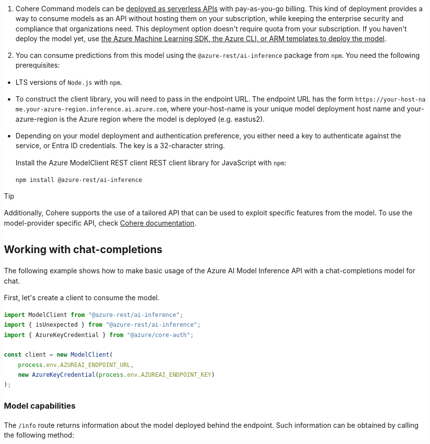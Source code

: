 
1. Cohere Command models can be [deployed as serverless APIs](how-to/deploy-models-serverless.md) with pay-as-you-go billing. This kind of deployment provides a way to consume models as an API without hosting them on your subscription, while keeping the enterprise security and compliance that organizations need. This deployment option doesn't require quota from your subscription. If you haven't deploy the model yet, use [the Azure Machine Learning SDK, the Azure CLI, or ARM templates to deploy the model](how-to/deploy-models-serverless.md).



1. You can consume predictions from this model using the `@azure-rest/ai-inference` package from `npm`. You need the following prerequisites:

  * LTS versions of `Node.js` with `npm`.
  * To construct the client library, you will need to pass in the endpoint URL. The endpoint URL has the form `https://your-host-name.your-azure-region.inference.ai.azure.com`, where your-host-name is your unique model deployment host name and your-azure-region is the Azure region where the model is deployed (e.g. eastus2).
  * Depending on your model deployment and authentication preference, you either need a key to authenticate against the service, or Entra ID credentials. The key is a 32-character string.

    Install the Azure ModelClient REST client REST client library for JavaScript with `npm`:

    ```bash
    npm install @azure-rest/ai-inference
    ```



> [!TIP]
> Additionally, Cohere supports the use of a tailored API that can be used to exploit specific features from the model. To use the model-provider specific API, check [Cohere documentation](https://docs.cohere.ai/).



## Working with chat-completions

The following example shows how to make basic usage of the Azure AI Model Inference API with a chat-completions model for chat.

First, let's create a client to consume the model.



```javascript
import ModelClient from "@azure-rest/ai-inference";
import { isUnexpected } from "@azure-rest/ai-inference";
import { AzureKeyCredential } from "@azure/core-auth";

const client = new ModelClient(
    process.env.AZUREAI_ENDPOINT_URL, 
    new AzureKeyCredential(process.env.AZUREAI_ENDPOINT_KEY)
);
```

### Model capabilities

The `/info` route returns information about the model deployed behind the endpoint. Such information can be obtained by calling the following method:
